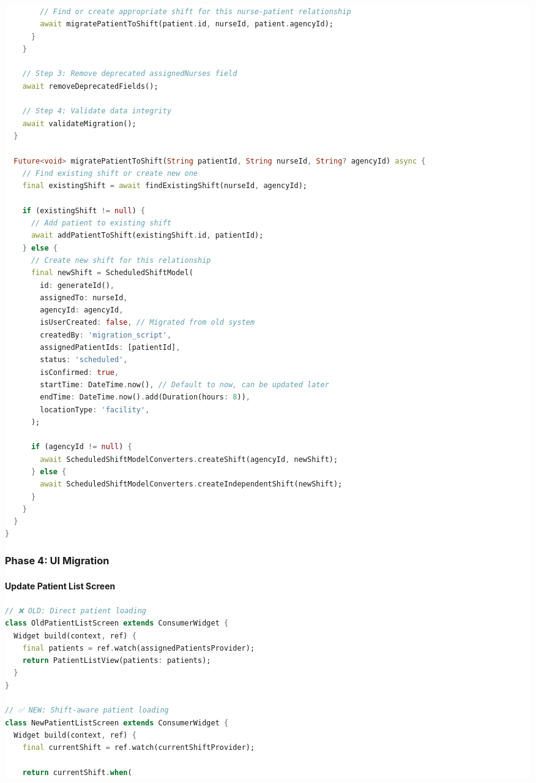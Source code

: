 ```dart
        // Find or create appropriate shift for this nurse-patient relationship
        await migratePatientToShift(patient.id, nurseId, patient.agencyId);
      }
    }
    
    // Step 3: Remove deprecated assignedNurses field
    await removeDeprecatedFields();
    
    // Step 4: Validate data integrity
    await validateMigration();
  }
  
  Future<void> migratePatientToShift(String patientId, String nurseId, String? agencyId) async {
    // Find existing shift or create new one
    final existingShift = await findExistingShift(nurseId, agencyId);
    
    if (existingShift != null) {
      // Add patient to existing shift
      await addPatientToShift(existingShift.id, patientId);
    } else {
      // Create new shift for this relationship
      final newShift = ScheduledShiftModel(
        id: generateId(),
        assignedTo: nurseId,
        agencyId: agencyId,
        isUserCreated: false, // Migrated from old system
        createdBy: 'migration_script',
        assignedPatientIds: [patientId],
        status: 'scheduled',
        isConfirmed: true,
        startTime: DateTime.now(), // Default to now, can be updated later
        endTime: DateTime.now().add(Duration(hours: 8)),
        locationType: 'facility',
      );
      
      if (agencyId != null) {
        await ScheduledShiftModelConverters.createShift(agencyId, newShift);
      } else {
        await ScheduledShiftModelConverters.createIndependentShift(newShift);
      }
    }
  }
}
```

### **Phase 4: UI Migration**

#### **Update Patient List Screen**
```dart
// ❌ OLD: Direct patient loading
class OldPatientListScreen extends ConsumerWidget {
  Widget build(context, ref) {
    final patients = ref.watch(assignedPatientsProvider);
    return PatientListView(patients: patients);
  }
}

// ✅ NEW: Shift-aware patient loading
class NewPatientListScreen extends ConsumerWidget {
  Widget build(context, ref) {
    final currentShift = ref.watch(currentShiftProvider);
    
    return currentShift.when(
```